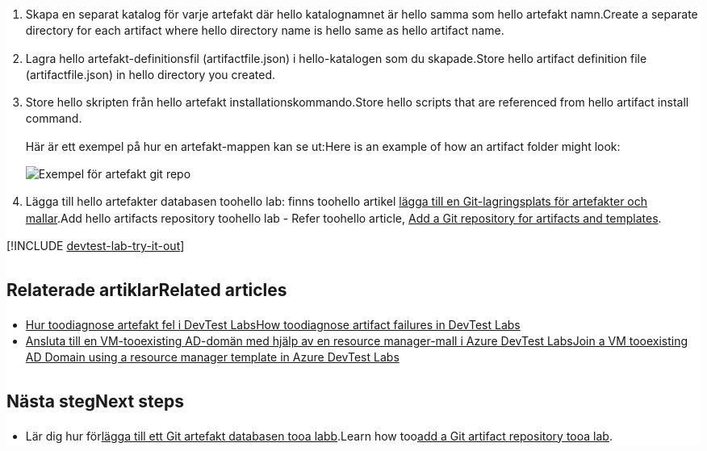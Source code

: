    1. <span data-ttu-id="d03d1-182">Skapa en separat katalog för varje artefakt där hello katalognamnet är hello samma som hello artefakt namn.</span><span class="sxs-lookup"><span data-stu-id="d03d1-182">Create a separate directory for each artifact where hello directory name is hello same as hello artifact name.</span></span>
   2. <span data-ttu-id="d03d1-183">Lagra hello artefakt-definitionsfil (artifactfile.json) i hello-katalogen som du skapade.</span><span class="sxs-lookup"><span data-stu-id="d03d1-183">Store hello artifact definition file (artifactfile.json) in hello directory you created.</span></span>
   3. <span data-ttu-id="d03d1-184">Store hello skripten från hello artefakt installationskommando.</span><span class="sxs-lookup"><span data-stu-id="d03d1-184">Store hello scripts that are referenced from hello artifact install command.</span></span>
      
      <span data-ttu-id="d03d1-185">Här är ett exempel på hur en artefakt-mappen kan se ut:</span><span class="sxs-lookup"><span data-stu-id="d03d1-185">Here is an example of how an artifact folder might look:</span></span>
      
      ![Exempel för artefakt git repo](./media/devtest-lab-artifact-author/git-repo.png)
5. <span data-ttu-id="d03d1-187">Lägga till hello artefakter databasen toohello lab: finns toohello artikel [lägga till en Git-lagringsplats för artefakter och mallar](devtest-lab-add-artifact-repo.md).</span><span class="sxs-lookup"><span data-stu-id="d03d1-187">Add hello artifacts repository toohello lab - Refer toohello article, [Add a Git repository for artifacts and templates](devtest-lab-add-artifact-repo.md).</span></span>

[!INCLUDE [devtest-lab-try-it-out](../../includes/devtest-lab-try-it-out.md)]

## <a name="related-articles"></a><span data-ttu-id="d03d1-188">Relaterade artiklar</span><span class="sxs-lookup"><span data-stu-id="d03d1-188">Related articles</span></span>
* [<span data-ttu-id="d03d1-189">Hur toodiagnose artefakt fel i DevTest Labs</span><span class="sxs-lookup"><span data-stu-id="d03d1-189">How toodiagnose artifact failures in DevTest Labs</span></span>](devtest-lab-troubleshoot-artifact-failure.md)
* [<span data-ttu-id="d03d1-190">Ansluta till en VM-tooexisting AD-domän med hjälp av en resource manager-mall i Azure DevTest Labs</span><span class="sxs-lookup"><span data-stu-id="d03d1-190">Join a VM tooexisting AD Domain using a resource manager template in Azure DevTest Labs</span></span>](http://www.visualstudiogeeks.com/blog/DevOps/Join-a-VM-to-existing-AD-domain-using-ARM-template-AzureDevTestLabs)

## <a name="next-steps"></a><span data-ttu-id="d03d1-191">Nästa steg</span><span class="sxs-lookup"><span data-stu-id="d03d1-191">Next steps</span></span>
* <span data-ttu-id="d03d1-192">Lär dig hur för[lägga till ett Git artefakt databasen tooa labb](devtest-lab-add-artifact-repo.md).</span><span class="sxs-lookup"><span data-stu-id="d03d1-192">Learn how too[add a Git artifact repository tooa lab](devtest-lab-add-artifact-repo.md).</span></span>

